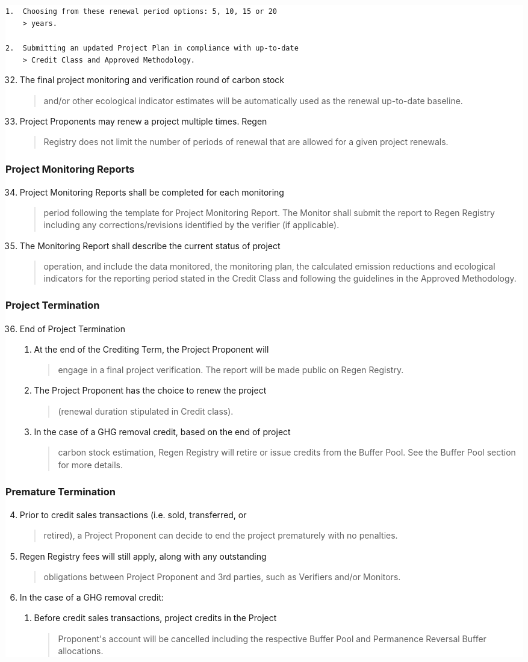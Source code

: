     1.  Choosing from these renewal period options: 5, 10, 15 or 20
        > years.

    2.  Submitting an updated Project Plan in compliance with up-to-date
        > Credit Class and Approved Methodology.

32. The final project monitoring and verification round of carbon stock
    > and/or other ecological indicator estimates will be automatically
    > used as the renewal up-to-date baseline.

33. Project Proponents may renew a project multiple times. Regen
    > Registry does not limit the number of periods of renewal that are
    > allowed for a given project renewals.

### **Project Monitoring Reports**

34. Project Monitoring Reports shall be completed for each monitoring
    > period following the template for Project Monitoring Report. The
    > Monitor shall submit the report to Regen Registry including any
    > corrections/revisions identified by the verifier (if applicable).

35. The Monitoring Report shall describe the current status of project
    > operation, and include the data monitored, the monitoring plan,
    > the calculated emission reductions and ecological indicators for
    > the reporting period stated in the Credit Class and following the
    > guidelines in the Approved Methodology.

### **Project Termination**

36. End of Project Termination

    1.  At the end of the Crediting Term, the Project Proponent will
        > engage in a final project verification. The report will be
        > made public on Regen Registry.

    2.  The Project Proponent has the choice to renew the project
        > (renewal duration stipulated in Credit class).

    3.  In the case of a GHG removal credit, based on the end of project
        > carbon stock estimation, Regen Registry will retire or issue
        > credits from the Buffer Pool. See the Buffer Pool section for
        > more details.

### Premature Termination

4.  Prior to credit sales transactions (i.e. sold, transferred, or
    > retired), a Project Proponent can decide to end the project
    > prematurely with no penalties.

5.  Regen Registry fees will still apply, along with any outstanding
    > obligations between Project Proponent and 3rd parties, such as
    > Verifiers and/or Monitors.

6.  In the case of a GHG removal credit:

    1.  Before credit sales transactions, project credits in the Project
        > Proponent's account will be cancelled including the respective
        > Buffer Pool and Permanence Reversal Buffer allocations.
